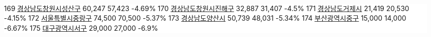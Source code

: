   <tr class="item">
    <td>169</td>
    <td><a href="/apt/경상남도창원시성산구">경상남도창원시성산구</a></td>
    <td>60,247</td>
    <td>57,423</td>
    <td>-4.69%</td>
  </tr>

  <tr class="item">
    <td>170</td>
    <td><a href="/apt/경상남도창원시진해구">경상남도창원시진해구</a></td>
    <td>32,887</td>
    <td>31,407</td>
    <td>-4.5%</td>
  </tr>

  <tr class="item">
    <td>171</td>
    <td><a href="/apt/경상남도거제시">경상남도거제시</a></td>
    <td>21,419</td>
    <td>20,530</td>
    <td>-4.15%</td>
  </tr>

  <tr class="item">
    <td>172</td>
    <td><a href="/apt/서울특별시중랑구">서울특별시중랑구</a></td>
    <td>74,500</td>
    <td>70,500</td>
    <td>-5.37%</td>
  </tr>

  <tr class="item">
    <td>173</td>
    <td><a href="/apt/경상남도양산시">경상남도양산시</a></td>
    <td>50,739</td>
    <td>48,031</td>
    <td>-5.34%</td>
  </tr>

  <tr class="item">
    <td>174</td>
    <td><a href="/apt/부산광역시중구">부산광역시중구</a></td>
    <td>15,000</td>
    <td>14,000</td>
    <td>-6.67%</td>
  </tr>

  <tr class="item">
    <td>175</td>
    <td><a href="/apt/대구광역시서구">대구광역시서구</a></td>
    <td>29,000</td>
    <td>27,000</td>
    <td>-6.9%</td>
  </tr>
